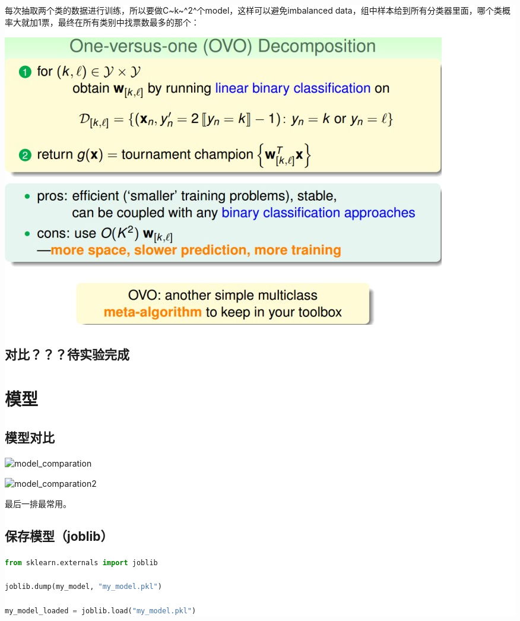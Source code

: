 每次抽取两个类的数据进行训练，所以要做C~k~^2^个model，这样可以避免imbalanced data，组中样本给到所有分类器里面，哪个类概率大就加1票，最终在所有类别中找票数最多的那个：

![one_vs_one2](./pic/one_vs_one2.jpg)

## 对比？？？待实验完成

# 模型

## 模型对比

![model_comparation](/pic/model_comparation.jpg)

![model_comparation2](/pic/model_comparation2.jpg)

最后一排最常用。

## 保存模型（joblib）

```python
from sklearn.externals import joblib

joblib.dump(my_model, "my_model.pkl")

my_model_loaded = joblib.load("my_model.pkl")
```
